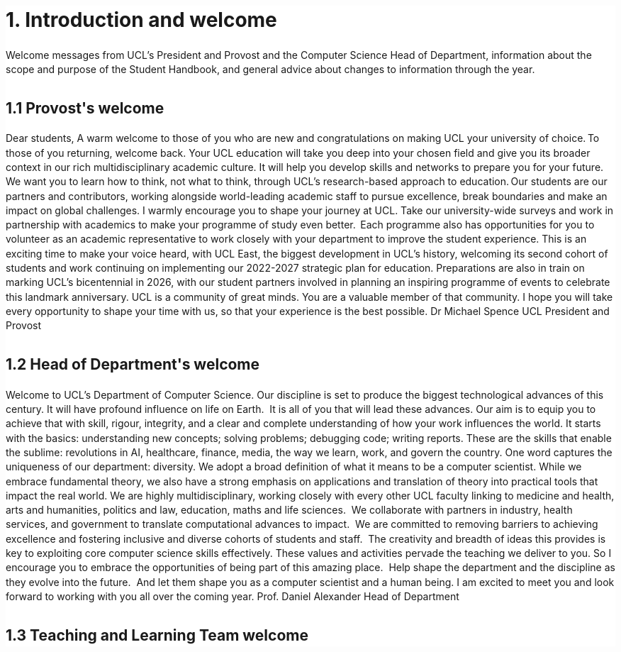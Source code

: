 # 1. Introduction and welcome
Welcome messages from UCL’s President and Provost and the Computer Science Head of Department, information about the scope and purpose of the Student Handbook, and general advice about changes to information through the year.

## 1.1 Provost's welcome
Dear students, A warm welcome to those of you who are new and congratulations on making UCL your university of choice. To those of you returning, welcome back. Your UCL education will take you deep into your chosen field and give you its broader context in our rich multidisciplinary academic culture. It will help you develop skills and networks to prepare you for your future. We want you to learn how to think, not what to think, through UCL’s research-based approach to education. Our students are our partners and contributors, working alongside world-leading academic staff to pursue excellence, break boundaries and make an impact on global challenges. I warmly encourage you to shape your journey at UCL. Take our university-wide surveys and work in partnership with academics to make your programme of study even better.  Each programme also has opportunities for you to volunteer as an academic representative to work closely with your department to improve the student experience. This is an exciting time to make your voice heard, with UCL East, the biggest development in UCL’s history, welcoming its second cohort of students and work continuing on implementing our 2022-2027 strategic plan for education. Preparations are also in train on marking UCL’s bicentennial in 2026, with our student partners involved in planning an inspiring programme of events to celebrate this landmark anniversary. UCL is a community of great minds. You are a valuable member of that community. I hope you will take every opportunity to shape your time with us, so that your experience is the best possible. Dr Michael Spence UCL President and Provost

## 1.2 Head of Department's welcome
Welcome to UCL’s Department of Computer Science. Our discipline is set to produce the biggest technological advances of this century. It will have profound influence on life on Earth.  It is all of you that will lead these advances. Our aim is to equip you to achieve that with skill, rigour, integrity, and a clear and complete understanding of how your work influences the world. It starts with the basics: understanding new concepts; solving problems; debugging code; writing reports. These are the skills that enable the sublime: revolutions in AI, healthcare, finance, media, the way we learn, work, and govern the country. One word captures the uniqueness of our department: diversity. We adopt a broad definition of what it means to be a computer scientist. While we embrace fundamental theory, we also have a strong emphasis on applications and translation of theory into practical tools that impact the real world. We are highly multidisciplinary, working closely with every other UCL faculty linking to medicine and health, arts and humanities, politics and law, education, maths and life sciences.  We collaborate with partners in industry, health services, and government to translate computational advances to impact.  We are committed to removing barriers to achieving excellence and fostering inclusive and diverse cohorts of students and staff.  The creativity and breadth of ideas this provides is key to exploiting core computer science skills effectively. These values and activities pervade the teaching we deliver to you. So I encourage you to embrace the opportunities of being part of this amazing place.  Help shape the department and the discipline as they evolve into the future.  And let them shape you as a computer scientist and a human being. I am excited to meet you and look forward to working with you all over the coming year. Prof. Daniel Alexander Head of Department

## 1.3 Teaching and Learning Team welcome